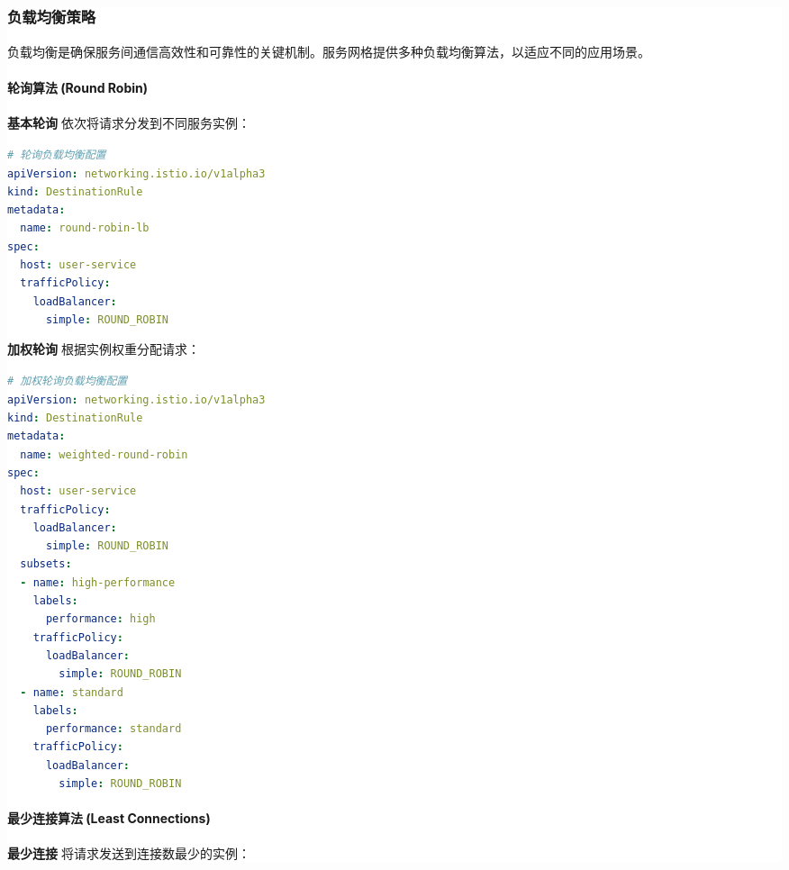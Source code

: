 ### 负载均衡策略

负载均衡是确保服务间通信高效性和可靠性的关键机制。服务网格提供多种负载均衡算法，以适应不同的应用场景。

#### 轮询算法 (Round Robin)

**基本轮询**
依次将请求分发到不同服务实例：

```yaml
# 轮询负载均衡配置
apiVersion: networking.istio.io/v1alpha3
kind: DestinationRule
metadata:
  name: round-robin-lb
spec:
  host: user-service
  trafficPolicy:
    loadBalancer:
      simple: ROUND_ROBIN
```

**加权轮询**
根据实例权重分配请求：

```yaml
# 加权轮询负载均衡配置
apiVersion: networking.istio.io/v1alpha3
kind: DestinationRule
metadata:
  name: weighted-round-robin
spec:
  host: user-service
  trafficPolicy:
    loadBalancer:
      simple: ROUND_ROBIN
  subsets:
  - name: high-performance
    labels:
      performance: high
    trafficPolicy:
      loadBalancer:
        simple: ROUND_ROBIN
  - name: standard
    labels:
      performance: standard
    trafficPolicy:
      loadBalancer:
        simple: ROUND_ROBIN
```

#### 最少连接算法 (Least Connections)

**最少连接**
将请求发送到连接数最少的实例：
